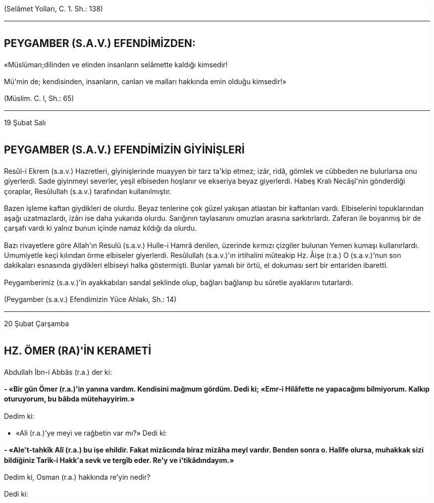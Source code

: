 (Selâmet Yolları, C. 1. Sh.: 138)

<hr>

## PEYGAMBER (S.A.V.) EFENDİMİZDEN:

«Müslüman;dilinden ve elinden insanların selâmette kaldığı kimsedir!

Mü'min de; kendisinden, insanların, canları ve malları hakkında emin olduğu kimsedir!»

(Müslim. C. l, Sh.: 65)

---
19 Şubat Salı
## PEYGAMBER (S.A.V.) EFENDİMİZİN GİYİNİŞLERİ

Resûl-i Ekrem (s.a.v.) Hazretleri, giyinişle­rinde muayyen bir tarz ta'kip etmez; izâr, ridâ, gömlek ve cübbeden ne bulurlarsa onu giyerler­di. Sade giyinmeyi severler, yeşil elbiseden hoşlanır ve ekseriya beyaz giyerlerdi. Habeş Kralı Necâşî'nin gönderdiği çoraplar, Resûlullah (s.a.v.) tarafından kullanılmıştır.

Bazen işleme kaftan giydikleri de olurdu. Beyaz tenlerine çok güzel yakışan atlastan bir kaftanları vardı. Elbiselerini topuklarından aşa­ğı uzatmazlardı, izârı ise daha yukarıda olurdu. Sarığının taylasanını omuzlan arasına sarkıtırlardı. Zaferan ile boyanmış bir de çarşafı var­dı ki yalnız bunun içinde namaz kıldığı da olur­du.

Bazı rivayetlere göre Allah'ın Resulü (s.a.v.) Hulle-i Hamrâ denilen, üzerinde kırmızı çizgiler bulunan Yemen kumaşı kullanırlardı. Umu­miyetle keçi kılından örme elbiseler giyerlerdi. Resûlullah (s.a.v.)'ın irtihalini müteakip Hz. Âişe (r.a.) O (s.a.v.)'nun son dakikaları esnasında giydikleri elbiseyi halka göstermişti. Bunlar ya­malı bir örtü, el dokuması sert bir entariden ibaretti.

Peygamberimiz (s.a.v.)'in ayakkabıları san­dal şeklinde olup, bağları bağlanıp bu sûretle ayaklarını tutarlardı.

(Peygamber (s.a.v.) Efendimizin Yüce Ahlakı, Sh.: 14)

---
20 Şubat Çarşamba
## HZ. ÖMER (RA)'İN KERAMETİ

Abdullah İbn-i Abbâs (r.a.) der ki:

**- «Bir gün Ömer (r.a.)'in yanına vardım. Kendisini mağmum gördüm. Dedi ki; «Emr-i Hilâfette ne yapacağımı bilmiyorum. Kalkıp otu­ruyorum, bu bâbda mütehayyirim.»**

Dedim ki:

- «Ali (r.a.)'ye meyi ve rağbetin var mı?» Dedi ki:

**-  «Ale't-tahkîk Alî (r.a.) bu işe ehildir. Fa­kat mizâcında biraz mizâha meyl vardır. Ben­den sonra o. Halîfe olursa, muhakkak sizi bil­diğiniz Tarîk-i Hakk'a sevk ve tergîb eder. Re'y ve i'tikâdındayım.»**

Dedim ki, Osman (r.a.) hakkında re'yin ne­dir?

Dedi ki:
